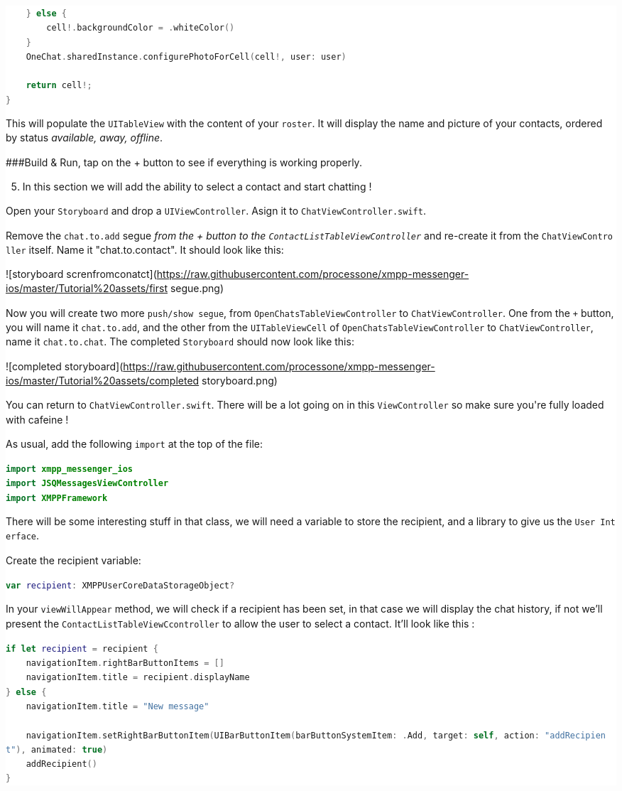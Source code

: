 ```swift
	} else {
		cell!.backgroundColor = .whiteColor()
	}
	OneChat.sharedInstance.configurePhotoForCell(cell!, user: user)

	return cell!;
}
```

This will populate the ```UITableView``` with the content of your ```roster```. It will display the name and picture of your contacts, ordered by status *available, away, offline*.

###Build & Run, tap on the + button to see if everything is working properly.

5. In this section we will add the ability to select a contact and start chatting !

Open your ```Storyboard``` and drop a ```UIViewController```. Asign it to ```ChatViewController.swift```.

Remove the ```chat.to.add``` segue *from the + button to the ```ContactListTableViewController```* and re-create it from the ```ChatViewController``` itself. Name it "chat.to.contact". It should look like this:

![storyboard screnfromconatct](https://raw.githubusercontent.com/processone/xmpp-messenger-ios/master/Tutorial%20assets/first segue.png)

Now you will create two more ```push/show segue```, from ```OpenChatsTableViewController``` to ```ChatViewController```. One from the ```+``` button, you will name it ```chat.to.add```, and the other from the ```UITableViewCell``` of ```OpenChatsTableViewController``` to ```ChatViewController```, name it ```chat.to.chat```. The completed ```Storyboard``` should now look like this:

![completed storyboard](https://raw.githubusercontent.com/processone/xmpp-messenger-ios/master/Tutorial%20assets/completed storyboard.png)

You can return to ```ChatViewController.swift```. There will be a lot going on in this ```ViewController``` so make sure you're fully loaded with cafeine !

As usual, add the following ```import``` at the top of the file:

```swift
import xmpp_messenger_ios
import JSQMessagesViewController
import XMPPFramework
```

There will be some interesting stuff in that class, we will need a variable to store the recipient, and a library to give us the ```User Interface```.

Create the recipient variable:

```swift
var recipient: XMPPUserCoreDataStorageObject?
```

In your ```viewWillAppear``` method, we will check if a recipient has been set, in that case we will display the chat history, if not we’ll present the ```ContactListTableViewCcontroller``` to allow the user to select a contact. It’ll look like this :

```swift
if let recipient = recipient {
	navigationItem.rightBarButtonItems = []
	navigationItem.title = recipient.displayName
} else {
	navigationItem.title = "New message"

	navigationItem.setRightBarButtonItem(UIBarButtonItem(barButtonSystemItem: .Add, target: self, action: "addRecipient"), animated: true)
	addRecipient()
}
```
